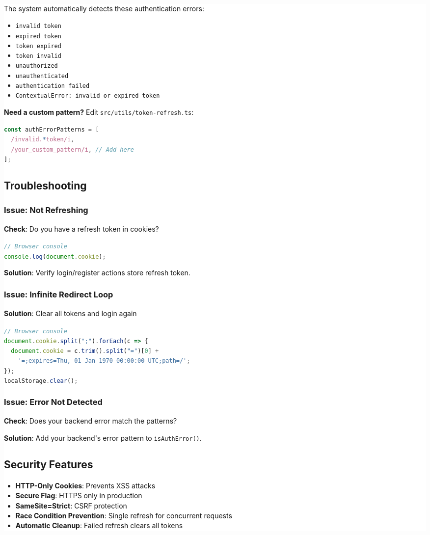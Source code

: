 The system automatically detects these authentication errors:

- `invalid token`
- `expired token`
- `token expired`
- `token invalid`
- `unauthorized`
- `unauthenticated`
- `authentication failed`
- `ContextualError: invalid or expired token`

**Need a custom pattern?** Edit `src/utils/token-refresh.ts`:
```typescript
const authErrorPatterns = [
  /invalid.*token/i,
  /your_custom_pattern/i, // Add here
];
```

## Troubleshooting

### Issue: Not Refreshing

**Check**: Do you have a refresh token in cookies?
```javascript
// Browser console
console.log(document.cookie);
```

**Solution**: Verify login/register actions store refresh token.

### Issue: Infinite Redirect Loop

**Solution**: Clear all tokens and login again
```javascript
// Browser console
document.cookie.split(";").forEach(c => {
  document.cookie = c.trim().split("=")[0] + 
    '=;expires=Thu, 01 Jan 1970 00:00:00 UTC;path=/';
});
localStorage.clear();
```

### Issue: Error Not Detected

**Check**: Does your backend error match the patterns?

**Solution**: Add your backend's error pattern to `isAuthError()`.

## Security Features

- **HTTP-Only Cookies**: Prevents XSS attacks
- **Secure Flag**: HTTPS only in production
- **SameSite=Strict**: CSRF protection
- **Race Condition Prevention**: Single refresh for concurrent requests
- **Automatic Cleanup**: Failed refresh clears all tokens
